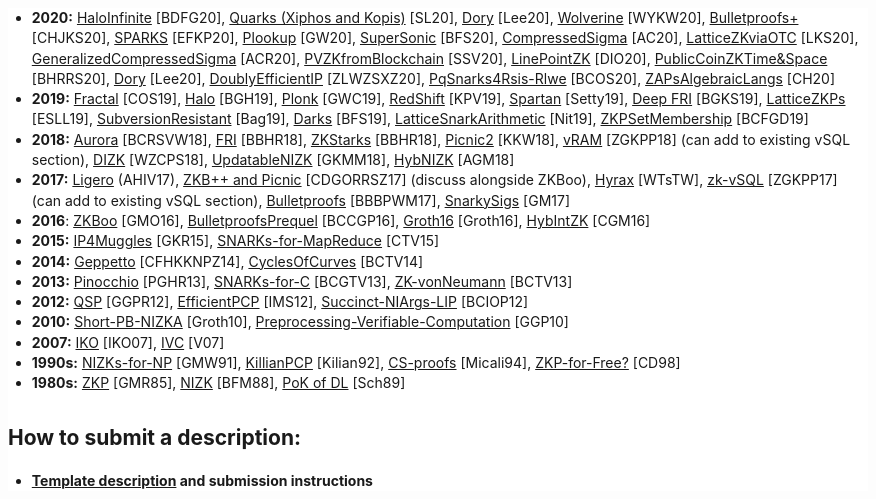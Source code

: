 - **2020:** [HaloInfinite](https://ia.cr/2020/1536) \[BDFG20\], [Quarks (Xiphos and Kopis)](https://ia.cr/2020/1275) \[SL20\], [Dory](https://ia.cr/2020/1274) \[Lee20\], [Wolverine](https://ia.cr/2020/925) \[WYKW20\], [Bulletproofs+](https://ia.cr/2020/735) \[CHJKS20\], [SPARKS](https://ia.cr/2020/994) \[EFKP20\], [Plookup](https://ia.cr/2020/315) \[GW20\], [SuperSonic](https://ia.cr/2019/1229) \[BFS20\], [CompressedSigma](https://ia.cr/2020/152) \[AC20\], [LatticeZKviaOTC](https://ia.cr/2020/1448) \[LKS20\], [GeneralizedCompressedSigma](https://ia.cr/2020/1447) \[ACR20\], [PVZKfromBlockchain](https://ia.cr/2020/1435) \[SSV20\], [LinePointZK](https://ia.cr/2020/1446) \[DIO20\], [PublicCoinZKTime&Space](https://ia.cr/2020/1425) \[BHRRS20\], [Dory](https://ia.cr/2020/1274) \[Lee20\], [DoublyEfficientIP](https://ia.cr/2020/1247) \[ZLWZSXZ20\], [PqSnarks4Rsis-Rlwe](https://ia.cr/2020/1190) \[BCOS20\], [ZAPsAlgebraicLangs](https://ia.cr/2020/286) \[CH20\]
- **2019:** [Fractal](https://ia.cr/2019/1076) \[COS19\], [Halo](https://ia.cr/2019/1021) \[BGH19\], [Plonk](https://ia.cr/2019/953) \[GWC19\], [RedShift](https://ia.cr/2019/1400) \[KPV19\], [Spartan](https://ia.cr/2019/550) \[Setty19\], [Deep FRI](https://arxiv.org/abs/1903.12243) \[BGKS19\], [LatticeZKPs](https://ia.cr/2019/445) \[ESLL19\], [SubversionResistant](https://ia.cr/2019/1162) \[Bag19\], [Darks](https://ia.cr/2019/1229) \[BFS19\], [LatticeSnarkArithmetic](https://ia.cr/2019/1251) \[Nit19\], [ZKPSetMembership](https://ia.cr/2019/1255) \[BCFGD19\]
- **2018:** [Aurora](https://ia.cr/2018/828) \[BCRSVW18\], [FRI](https://doi.org/10.4230/LIPIcs.ICALP.2018.14) \[BBHR18\], [ZKStarks](https://ia.cr/2018/046) \[BBHR18\], [Picnic2](https://ia.cr/2018/475) \[KKW18\], [vRAM](https://doi.org/10.1109/SP.2018.00013) \[ZGKPP18\] (can add to existing vSQL section), [DIZK](https://ia.cr/2018/691) \[WZCPS18\], [UpdatableNIZK](https://ia.cr/2018/280) \[GKMM18\], [HybNIZK](https://ia.cr/2018/557) \[AGM18\]
- **2017:** [Ligero](https://acmccs.github.io/papers/p2087-amesA.pdf) (AHIV17), [ZKB++ and Picnic](https://ia.cr/2017/279) \[CDGORRSZ17\] (discuss alongside ZKBoo), [Hyrax](https://ia.cr/2017/1132) \[WTsTW\], [zk-vSQL](https://ia.cr/2017/1146) \[ZGKPP17\] (can add to existing vSQL section), [Bulletproofs](https://ia.cr/2017/1066) \[BBBPWM17\], [SnarkySigs](https://ia.cr/2017/540) \[GM17\]
- **2016**: [ZKBoo](https://ia.cr/2016/163) \[GMO16\], [BulletproofsPrequel](https://ia.cr/2016/263) \[BCCGP16\], [Groth16](https://ia.cr/2016/260) \[Groth16\], [HybIntZK](https://ia.cr/2016/583) \[CGM16\]
- **2015:** [IP4Muggles](https://eccc.weizmann.ac.il/report/2017/108/) \[GKR15\], [SNARKs-for-MapReduce](https://ia.cr/2015/377) \[CTV15\]
- **2014:** [Geppetto](https://ia.cr/2014/976) \[CFHKKNPZ14\], [CyclesOfCurves](https://ia.cr/2014/595) \[BCTV14\]
- **2013:** [Pinocchio](https://ia.cr/2013/279) \[PGHR13\], [SNARKs-for-C](https://ia.cr/2013/507) \[BCGTV13\], [ZK-vonNeumann](https://ia.cr/2013/879) \[BCTV13\]
- **2012:** [QSP](https://ia.cr/2012/215) \[GGPR12\], [EfficientPCP](https://doi.org/10.1007/978-3-642-28914-9_9) \[IMS12\], [Succinct-NIArgs-LIP](https://ia.cr/2012/718) [BCIOP12]
- **2010:** [Short-PB-NIZKA](https://www.iacr.org/archive/asiacrypt2010/6477323/6477323.pdf) \[Groth10\], [Preprocessing-Verifiable-Computation](https://ia.cr/2009/547) \[GGP10\]
- **2007:** [IKO](https://web.cs.ucla.edu/~rafail/PUBLIC/79.pdf) \[IKO07\], [IVC](https://dspace.mit.edu/bitstream/handle/1721.1/38663/163581090-MIT.pdf) \[V07\]
- **1990s:** [NIZKs-for-NP](https://doi.org/10.1145/116825.116852) \[GMW91\], [KillianPCP](https://people.csail.mit.edu/vinodv/6892-Fall2013/efficientargs.pdf) \[Kilian92\], [CS-proofs](https://doi.org/10.1137/S0097539795284959) \[Micali94\], [ZKP-for-Free?](https://doi.org/10.7146/brics.v4i27.18953) \[CD98\]
- **1980s:** [ZKP](https://doi.org/10.1137/0218012) \[GMR85\], [NIZK](https://doi.org/10.1145/62212.62222) \[BFM88\], [PoK of DL](https://doi.org/10.1007/0-387-34805-0_22) \[Sch89\]



## How to submit a description:
- **[Template description](#Template) and submission instructions**
